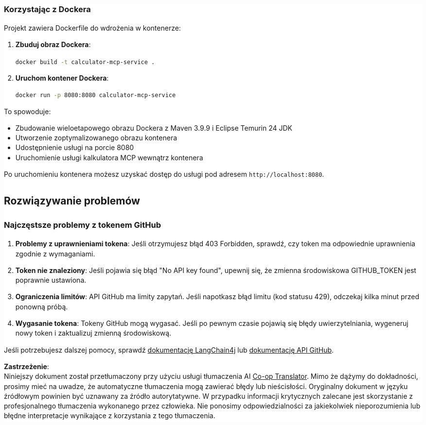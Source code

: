 ### Korzystając z Dockera

Projekt zawiera Dockerfile do wdrożenia w kontenerze:

1. **Zbuduj obraz Dockera**:
   ```bash
   docker build -t calculator-mcp-service .
   ```

2. **Uruchom kontener Dockera**:
   ```bash
   docker run -p 8080:8080 calculator-mcp-service
   ```

To spowoduje:
- Zbudowanie wieloetapowego obrazu Dockera z Maven 3.9.9 i Eclipse Temurin 24 JDK
- Utworzenie zoptymalizowanego obrazu kontenera
- Udostępnienie usługi na porcie 8080
- Uruchomienie usługi kalkulatora MCP wewnątrz kontenera

Po uruchomieniu kontenera możesz uzyskać dostęp do usługi pod adresem `http://localhost:8080`.

## Rozwiązywanie problemów

### Najczęstsze problemy z tokenem GitHub

1. **Problemy z uprawnieniami tokena**: Jeśli otrzymujesz błąd 403 Forbidden, sprawdź, czy token ma odpowiednie uprawnienia zgodnie z wymaganiami.

2. **Token nie znaleziony**: Jeśli pojawia się błąd "No API key found", upewnij się, że zmienna środowiskowa GITHUB_TOKEN jest poprawnie ustawiona.

3. **Ograniczenia limitów**: API GitHub ma limity zapytań. Jeśli napotkasz błąd limitu (kod statusu 429), odczekaj kilka minut przed ponowną próbą.

4. **Wygasanie tokena**: Tokeny GitHub mogą wygasać. Jeśli po pewnym czasie pojawią się błędy uwierzytelniania, wygeneruj nowy token i zaktualizuj zmienną środowiskową.

Jeśli potrzebujesz dalszej pomocy, sprawdź [dokumentację LangChain4j](https://github.com/langchain4j/langchain4j) lub [dokumentację API GitHub](https://docs.github.com/en/rest).

**Zastrzeżenie**:  
Niniejszy dokument został przetłumaczony przy użyciu usługi tłumaczenia AI [Co-op Translator](https://github.com/Azure/co-op-translator). Mimo że dążymy do dokładności, prosimy mieć na uwadze, że automatyczne tłumaczenia mogą zawierać błędy lub nieścisłości. Oryginalny dokument w języku źródłowym powinien być uznawany za źródło autorytatywne. W przypadku informacji krytycznych zalecane jest skorzystanie z profesjonalnego tłumaczenia wykonanego przez człowieka. Nie ponosimy odpowiedzialności za jakiekolwiek nieporozumienia lub błędne interpretacje wynikające z korzystania z tego tłumaczenia.